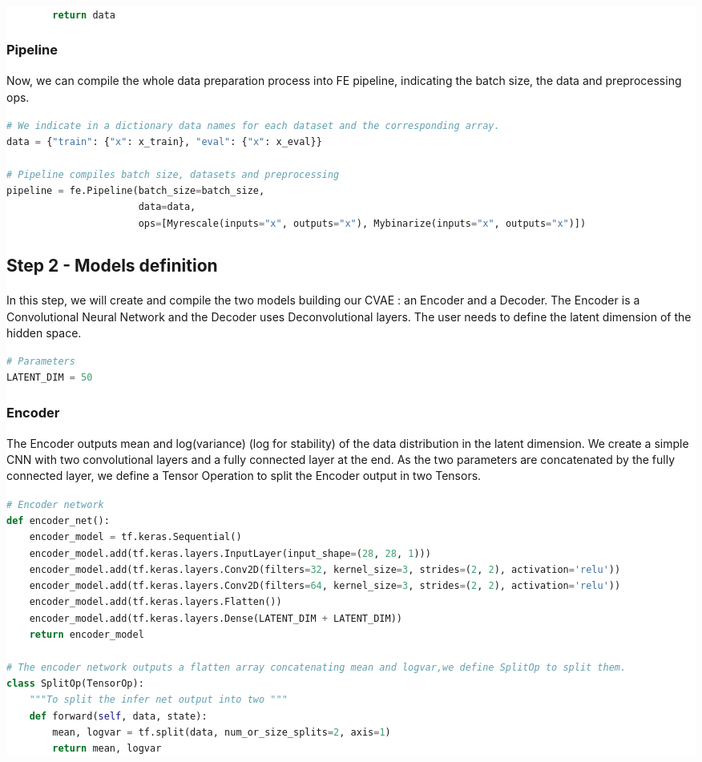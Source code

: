 ```python
        return data
```

### Pipeline
Now, we can compile the whole data preparation process into FE pipeline, indicating the batch size, the data and preprocessing ops.


```python
# We indicate in a dictionary data names for each dataset and the corresponding array.
data = {"train": {"x": x_train}, "eval": {"x": x_eval}}

# Pipeline compiles batch size, datasets and preprocessing
pipeline = fe.Pipeline(batch_size=batch_size,
                       data=data,
                       ops=[Myrescale(inputs="x", outputs="x"), Mybinarize(inputs="x", outputs="x")])
```

## Step 2 - Models definition

In this step, we will create and compile the two models building our CVAE : an Encoder and a Decoder. The Encoder is a Convolutional Neural Network and the Decoder uses Deconvolutional layers. The user needs to define the latent dimension of the hidden space.


```python
# Parameters
LATENT_DIM = 50
```

### Encoder
The Encoder outputs mean and log(variance) (log for stability) of the data distribution in the latent dimension. We create a simple CNN with two convolutional layers and a fully connected layer at the end.
As the two parameters are concatenated by the fully connected layer, we define a Tensor Operation to split the Encoder output in two Tensors.


```python
# Encoder network
def encoder_net():
    encoder_model = tf.keras.Sequential()
    encoder_model.add(tf.keras.layers.InputLayer(input_shape=(28, 28, 1)))
    encoder_model.add(tf.keras.layers.Conv2D(filters=32, kernel_size=3, strides=(2, 2), activation='relu'))
    encoder_model.add(tf.keras.layers.Conv2D(filters=64, kernel_size=3, strides=(2, 2), activation='relu'))
    encoder_model.add(tf.keras.layers.Flatten())
    encoder_model.add(tf.keras.layers.Dense(LATENT_DIM + LATENT_DIM))
    return encoder_model

# The encoder network outputs a flatten array concatenating mean and logvar,we define SplitOp to split them.
class SplitOp(TensorOp):
    """To split the infer net output into two """
    def forward(self, data, state):
        mean, logvar = tf.split(data, num_or_size_splits=2, axis=1)
        return mean, logvar
```
